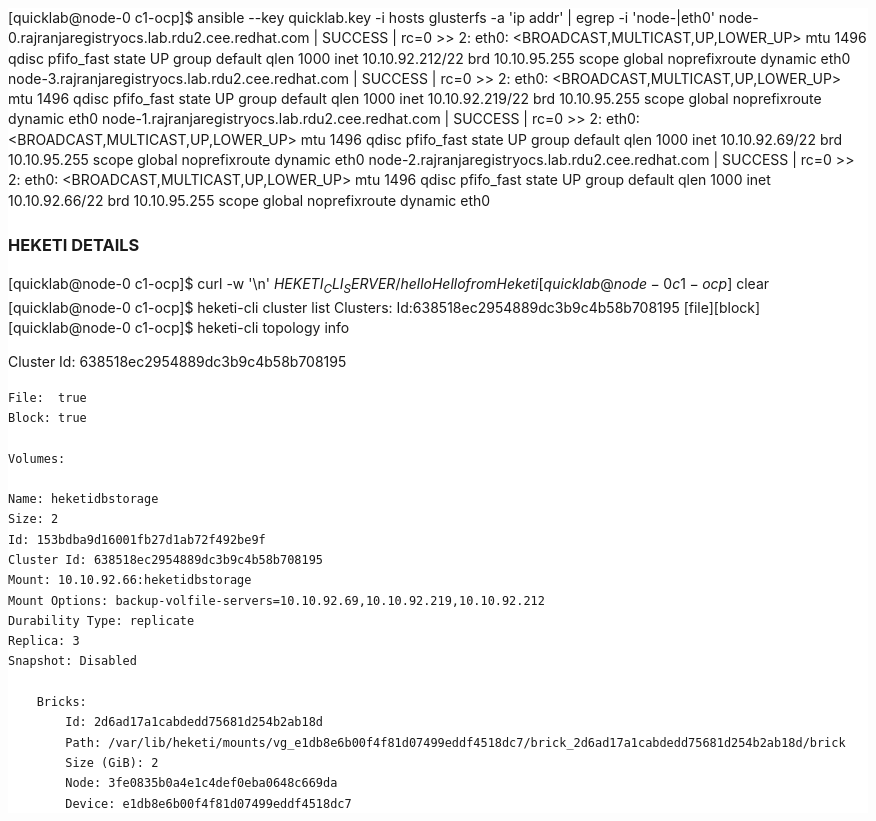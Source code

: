 

[quicklab@node-0 c1-ocp]$ ansible --key quicklab.key -i hosts glusterfs -a 'ip addr' | egrep -i 'node-|eth0'
node-0.rajranjaregistryocs.lab.rdu2.cee.redhat.com | SUCCESS | rc=0 >>
2: eth0: <BROADCAST,MULTICAST,UP,LOWER_UP> mtu 1496 qdisc pfifo_fast state UP group default qlen 1000
    inet 10.10.92.212/22 brd 10.10.95.255 scope global noprefixroute dynamic eth0
node-3.rajranjaregistryocs.lab.rdu2.cee.redhat.com | SUCCESS | rc=0 >>
2: eth0: <BROADCAST,MULTICAST,UP,LOWER_UP> mtu 1496 qdisc pfifo_fast state UP group default qlen 1000
    inet 10.10.92.219/22 brd 10.10.95.255 scope global noprefixroute dynamic eth0
node-1.rajranjaregistryocs.lab.rdu2.cee.redhat.com | SUCCESS | rc=0 >>
2: eth0: <BROADCAST,MULTICAST,UP,LOWER_UP> mtu 1496 qdisc pfifo_fast state UP group default qlen 1000
    inet 10.10.92.69/22 brd 10.10.95.255 scope global noprefixroute dynamic eth0
node-2.rajranjaregistryocs.lab.rdu2.cee.redhat.com | SUCCESS | rc=0 >>
2: eth0: <BROADCAST,MULTICAST,UP,LOWER_UP> mtu 1496 qdisc pfifo_fast state UP group default qlen 1000
    inet 10.10.92.66/22 brd 10.10.95.255 scope global noprefixroute dynamic eth0


### HEKETI DETAILS

[quicklab@node-0 c1-ocp]$ curl -w '\n' ${HEKETI_CLI_SERVER}/hello
Hello from Heketi
[quicklab@node-0 c1-ocp]$ clear
[quicklab@node-0 c1-ocp]$ heketi-cli cluster list
Clusters:
Id:638518ec2954889dc3b9c4b58b708195 [file][block]
[quicklab@node-0 c1-ocp]$ heketi-cli topology info

Cluster Id: 638518ec2954889dc3b9c4b58b708195

    File:  true
    Block: true

    Volumes:

	Name: heketidbstorage
	Size: 2
	Id: 153bdba9d16001fb27d1ab72f492be9f
	Cluster Id: 638518ec2954889dc3b9c4b58b708195
	Mount: 10.10.92.66:heketidbstorage
	Mount Options: backup-volfile-servers=10.10.92.69,10.10.92.219,10.10.92.212
	Durability Type: replicate
	Replica: 3
	Snapshot: Disabled

		Bricks:
			Id: 2d6ad17a1cabdedd75681d254b2ab18d
			Path: /var/lib/heketi/mounts/vg_e1db8e6b00f4f81d07499eddf4518dc7/brick_2d6ad17a1cabdedd75681d254b2ab18d/brick
			Size (GiB): 2
			Node: 3fe0835b0a4e1c4def0eba0648c669da
			Device: e1db8e6b00f4f81d07499eddf4518dc7

